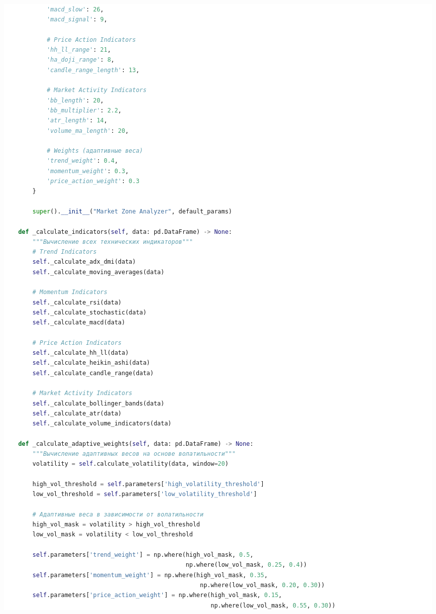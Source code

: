 ```python
            'macd_slow': 26,
            'macd_signal': 9,
            
            # Price Action Indicators
            'hh_ll_range': 21,
            'ha_doji_range': 8,
            'candle_range_length': 13,
            
            # Market Activity Indicators
            'bb_length': 20,
            'bb_multiplier': 2.2,
            'atr_length': 14,
            'volume_ma_length': 20,
            
            # Weights (адаптивные веса)
            'trend_weight': 0.4,
            'momentum_weight': 0.3,
            'price_action_weight': 0.3
        }
        
        super().__init__("Market Zone Analyzer", default_params)
    
    def _calculate_indicators(self, data: pd.DataFrame) -> None:
        """Вычисление всех технических индикаторов"""
        # Trend Indicators
        self._calculate_adx_dmi(data)
        self._calculate_moving_averages(data)
        
        # Momentum Indicators
        self._calculate_rsi(data)
        self._calculate_stochastic(data)
        self._calculate_macd(data)
        
        # Price Action Indicators
        self._calculate_hh_ll(data)
        self._calculate_heikin_ashi(data)
        self._calculate_candle_range(data)
        
        # Market Activity Indicators
        self._calculate_bollinger_bands(data)
        self._calculate_atr(data)
        self._calculate_volume_indicators(data)
    
    def _calculate_adaptive_weights(self, data: pd.DataFrame) -> None:
        """Вычисление адаптивных весов на основе волатильности"""
        volatility = self.calculate_volatility(data, window=20)
        
        high_vol_threshold = self.parameters['high_volatility_threshold']
        low_vol_threshold = self.parameters['low_volatility_threshold']
        
        # Адаптивные веса в зависимости от волатильности
        high_vol_mask = volatility > high_vol_threshold
        low_vol_mask = volatility < low_vol_threshold
        
        self.parameters['trend_weight'] = np.where(high_vol_mask, 0.5, 
                                                   np.where(low_vol_mask, 0.25, 0.4))
        self.parameters['momentum_weight'] = np.where(high_vol_mask, 0.35,
                                                       np.where(low_vol_mask, 0.20, 0.30))
        self.parameters['price_action_weight'] = np.where(high_vol_mask, 0.15,
                                                          np.where(low_vol_mask, 0.55, 0.30))
```
